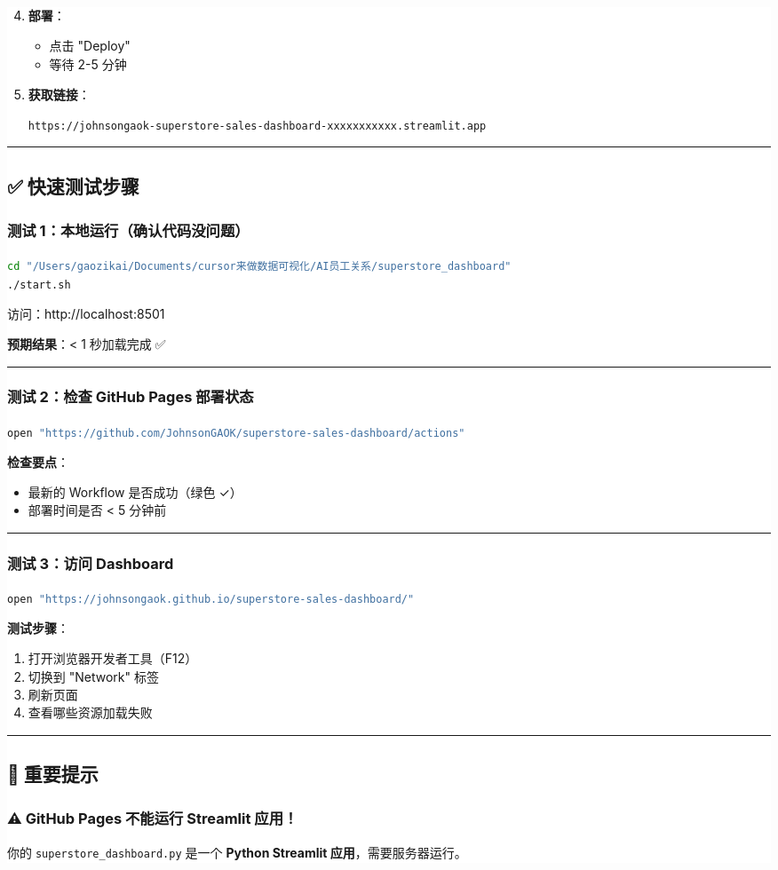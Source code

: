 4. **部署**：
   - 点击 "Deploy"
   - 等待 2-5 分钟

5. **获取链接**：
   ```
   https://johnsongaok-superstore-sales-dashboard-xxxxxxxxxxx.streamlit.app
   ```

---

## ✅ **快速测试步骤**

### **测试 1：本地运行（确认代码没问题）**
```bash
cd "/Users/gaozikai/Documents/cursor来做数据可视化/AI员工关系/superstore_dashboard"
./start.sh
```
访问：http://localhost:8501

**预期结果**：< 1 秒加载完成 ✅

---

### **测试 2：检查 GitHub Pages 部署状态**
```bash
open "https://github.com/JohnsonGAOK/superstore-sales-dashboard/actions"
```

**检查要点**：
- 最新的 Workflow 是否成功（绿色 ✓）
- 部署时间是否 < 5 分钟前

---

### **测试 3：访问 Dashboard**
```bash
open "https://johnsongaok.github.io/superstore-sales-dashboard/"
```

**测试步骤**：
1. 打开浏览器开发者工具（F12）
2. 切换到 "Network" 标签
3. 刷新页面
4. 查看哪些资源加载失败

---

## 🚨 **重要提示**

### ⚠️ **GitHub Pages 不能运行 Streamlit 应用！**

你的 `superstore_dashboard.py` 是一个 **Python Streamlit 应用**，需要服务器运行。
